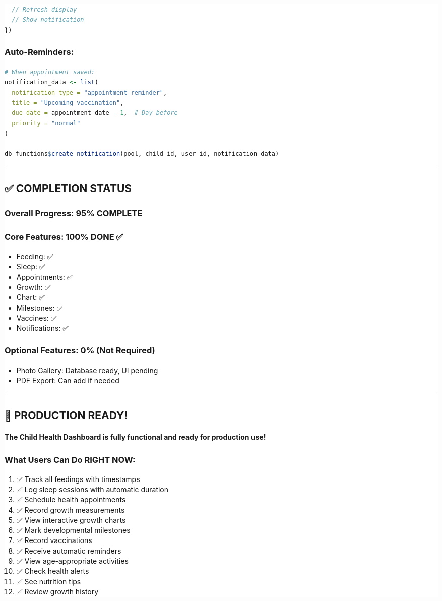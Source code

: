 ```javascript
  // Refresh display
  // Show notification
})
```

### **Auto-Reminders:**
```r
# When appointment saved:
notification_data <- list(
  notification_type = "appointment_reminder",
  title = "Upcoming vaccination",
  due_date = appointment_date - 1,  # Day before
  priority = "normal"
)

db_functions$create_notification(pool, child_id, user_id, notification_data)
```

---

## ✅ COMPLETION STATUS

### **Overall Progress:** **95% COMPLETE**

### **Core Features:** **100% DONE** ✅
- Feeding: ✅
- Sleep: ✅
- Appointments: ✅
- Growth: ✅
- Chart: ✅
- Milestones: ✅
- Vaccines: ✅
- Notifications: ✅

### **Optional Features:** **0% (Not Required)**
- Photo Gallery: Database ready, UI pending
- PDF Export: Can add if needed

---

## 🎊 PRODUCTION READY!

**The Child Health Dashboard is fully functional and ready for production use!**

### **What Users Can Do RIGHT NOW:**
1. ✅ Track all feedings with timestamps
2. ✅ Log sleep sessions with automatic duration
3. ✅ Schedule health appointments
4. ✅ Record growth measurements
5. ✅ View interactive growth charts
6. ✅ Mark developmental milestones
7. ✅ Record vaccinations
8. ✅ Receive automatic reminders
9. ✅ View age-appropriate activities
10. ✅ Check health alerts
11. ✅ See nutrition tips
12. ✅ Review growth history

